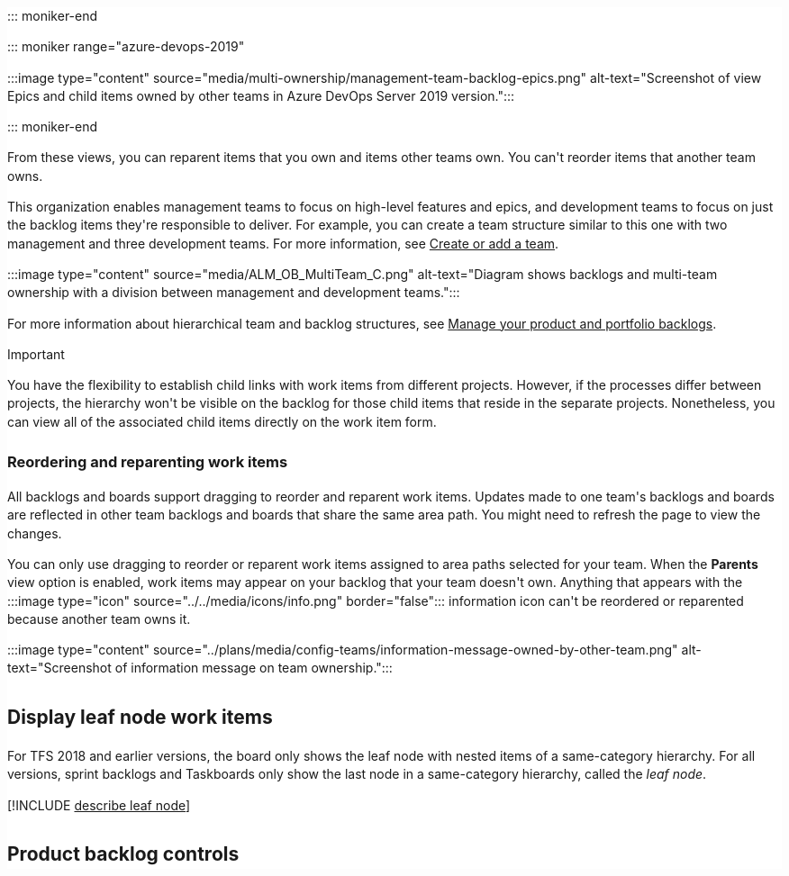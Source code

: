 ::: moniker-end 

::: moniker range="azure-devops-2019"

:::image type="content" source="media/multi-ownership/management-team-backlog-epics.png" alt-text="Screenshot of view Epics and child items owned by other teams in Azure DevOps Server 2019 version.":::

::: moniker-end 

From these views, you can reparent items that you own and items other teams own. You can't reorder items that another team owns.  

This organization enables management teams to focus on high-level features and epics, and development teams to focus on just the backlog items they're responsible to deliver. For example, you can create a team structure similar to this one with two management and three development teams. For more information, see [Create or add a team](../../organizations/settings/add-teams.md).

:::image type="content" source="media/ALM_OB_MultiTeam_C.png" alt-text="Diagram shows backlogs and multi-team ownership with a division between management and development teams.":::

For more information about hierarchical team and backlog structures, see [Manage your product and portfolio backlogs](../plans/portfolio-management.md).

> [!IMPORTANT]
> You have the flexibility to establish child links with work items from different projects. However, if the processes differ between projects, the hierarchy won't be visible on the backlog for those child items that reside in the separate projects. Nonetheless, you can view all of the associated child items directly on the work item form.

### Reordering and reparenting work items

All backlogs and boards support dragging to reorder and reparent work items. Updates made to one team's backlogs and boards are reflected in other team backlogs and boards that share the same area path. You might need to refresh the page to view the changes.

You can only use dragging to reorder or reparent work items assigned to area paths selected for your team. When the **Parents** view option is enabled, work items may appear on your backlog that your team doesn't own. Anything that appears with the :::image type="icon" source="../../media/icons/info.png" border="false"::: information icon can't be reordered or reparented because another team owns it.  

:::image type="content" source="../plans/media/config-teams/information-message-owned-by-other-team.png" alt-text="Screenshot of information message on team ownership.":::

<a id="leaf-node"></a>

## Display leaf node work items

For TFS 2018 and earlier versions, the board only shows the leaf node with nested items of a same-category hierarchy. For all versions, sprint backlogs and Taskboards only show the last node in a same-category hierarchy, called the *leaf node*.

[!INCLUDE [describe leaf node](../includes/display-leaf-nodes.md)]  

## Product backlog controls
